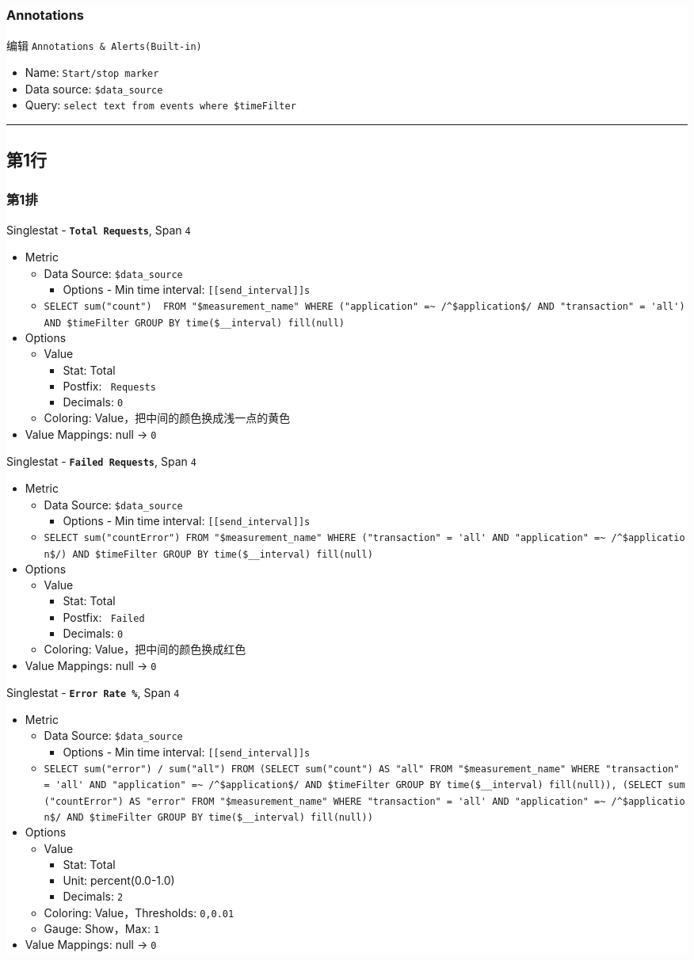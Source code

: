 ### Annotations

编辑 `Annotations & Alerts(Built-in)`

- Name: `Start/stop marker`
- Data source: `$data_source`
- Query: `select text from events where $timeFilter`

---

## 第1行

### 第1排

Singlestat - **`Total Requests`**, Span `4`

- Metric
    - Data Source: `$data_source`
        - Options - Min time interval: `[[send_interval]]s`
    - `SELECT sum("count")  FROM "$measurement_name" WHERE ("application" =~ /^$application$/ AND "transaction" = 'all') AND $timeFilter GROUP BY time($__interval) fill(null)`
- Options
    - Value
        - Stat: Total
        - Postfix: ` Requests`
        - Decimals: `0`
    - Coloring: Value，把中间的颜色换成浅一点的黄色
- Value Mappings: null -> `0`

Singlestat - **`Failed Requests`**, Span `4`

- Metric
    - Data Source: `$data_source`
        - Options - Min time interval: `[[send_interval]]s`
    - `SELECT sum("countError") FROM "$measurement_name" WHERE ("transaction" = 'all' AND "application" =~ /^$application$/) AND $timeFilter GROUP BY time($__interval) fill(null)`
- Options
    - Value
        - Stat: Total
        - Postfix: ` Failed`
        - Decimals: `0`
    - Coloring: Value，把中间的颜色换成红色
- Value Mappings: null -> `0`

Singlestat - **`Error Rate %`**, Span `4`

- Metric
    - Data Source: `$data_source`
        - Options - Min time interval: `[[send_interval]]s`
    - `SELECT sum("error") / sum("all") FROM (SELECT sum("count") AS "all" FROM "$measurement_name" WHERE "transaction" = 'all' AND "application" =~ /^$application$/ AND $timeFilter GROUP BY time($__interval) fill(null)), (SELECT sum("countError") AS "error" FROM "$measurement_name" WHERE "transaction" = 'all' AND "application" =~ /^$application$/ AND $timeFilter GROUP BY time($__interval) fill(null))`
- Options
    - Value
        - Stat: Total
        - Unit: percent(0.0-1.0)
        - Decimals: `2`
    - Coloring: Value，Thresholds: `0,0.01`
    - Gauge: Show，Max: `1`
- Value Mappings: null -> `0`
